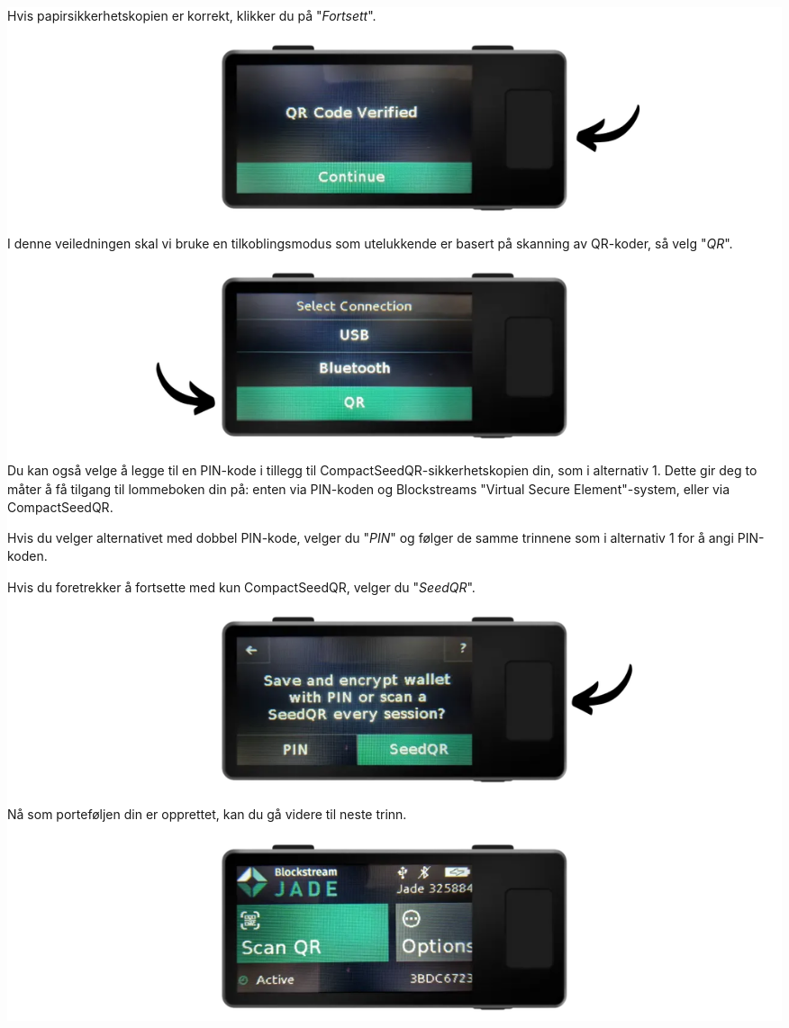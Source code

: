 Hvis papirsikkerhetskopien er korrekt, klikker du på "*Fortsett*".

![Image](assets/fr/20.webp)

I denne veiledningen skal vi bruke en tilkoblingsmodus som utelukkende er basert på skanning av QR-koder, så velg "*QR*".

![Image](assets/fr/21.webp)

Du kan også velge å legge til en PIN-kode i tillegg til CompactSeedQR-sikkerhetskopien din, som i alternativ 1. Dette gir deg to måter å få tilgang til lommeboken din på: enten via PIN-koden og Blockstreams "Virtual Secure Element"-system, eller via CompactSeedQR.

Hvis du velger alternativet med dobbel PIN-kode, velger du "*PIN*" og følger de samme trinnene som i alternativ 1 for å angi PIN-koden.

Hvis du foretrekker å fortsette med kun CompactSeedQR, velger du "*SeedQR*".

![Image](assets/fr/22.webp)

Nå som porteføljen din er opprettet, kan du gå videre til neste trinn.

![Image](assets/fr/23.webp)

